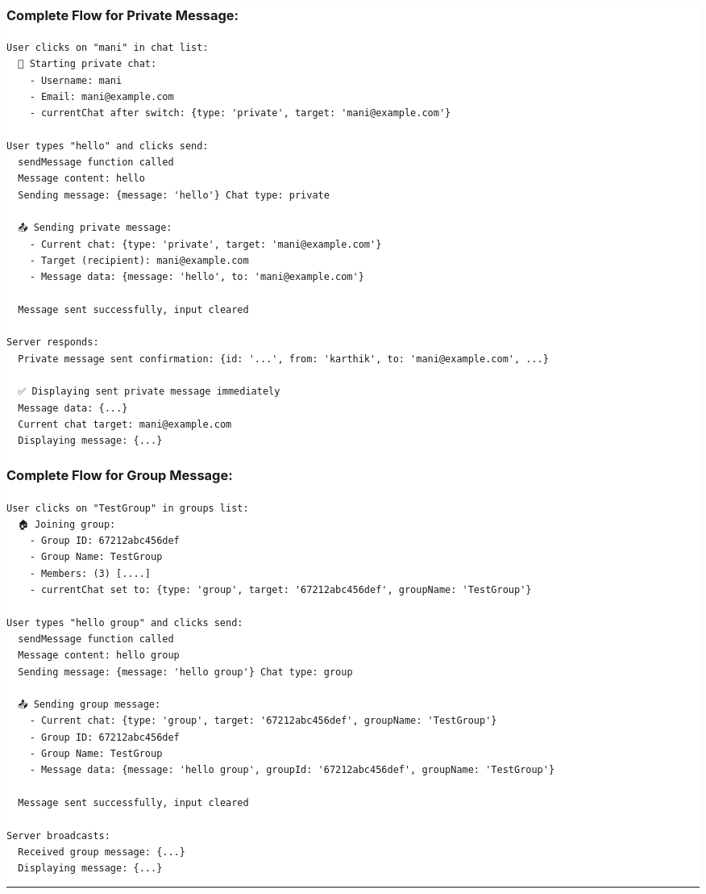 ### **Complete Flow for Private Message:**

```
User clicks on "mani" in chat list:
  💬 Starting private chat:
    - Username: mani
    - Email: mani@example.com
    - currentChat after switch: {type: 'private', target: 'mani@example.com'}

User types "hello" and clicks send:
  sendMessage function called
  Message content: hello
  Sending message: {message: 'hello'} Chat type: private
  
  📤 Sending private message:
    - Current chat: {type: 'private', target: 'mani@example.com'}
    - Target (recipient): mani@example.com
    - Message data: {message: 'hello', to: 'mani@example.com'}
  
  Message sent successfully, input cleared

Server responds:
  Private message sent confirmation: {id: '...', from: 'karthik', to: 'mani@example.com', ...}
  
  ✅ Displaying sent private message immediately
  Message data: {...}
  Current chat target: mani@example.com
  Displaying message: {...}
```

### **Complete Flow for Group Message:**

```
User clicks on "TestGroup" in groups list:
  🏠 Joining group:
    - Group ID: 67212abc456def
    - Group Name: TestGroup
    - Members: (3) [....]
    - currentChat set to: {type: 'group', target: '67212abc456def', groupName: 'TestGroup'}

User types "hello group" and clicks send:
  sendMessage function called
  Message content: hello group
  Sending message: {message: 'hello group'} Chat type: group
  
  📤 Sending group message:
    - Current chat: {type: 'group', target: '67212abc456def', groupName: 'TestGroup'}
    - Group ID: 67212abc456def
    - Group Name: TestGroup
    - Message data: {message: 'hello group', groupId: '67212abc456def', groupName: 'TestGroup'}
  
  Message sent successfully, input cleared

Server broadcasts:
  Received group message: {...}
  Displaying message: {...}
```

---